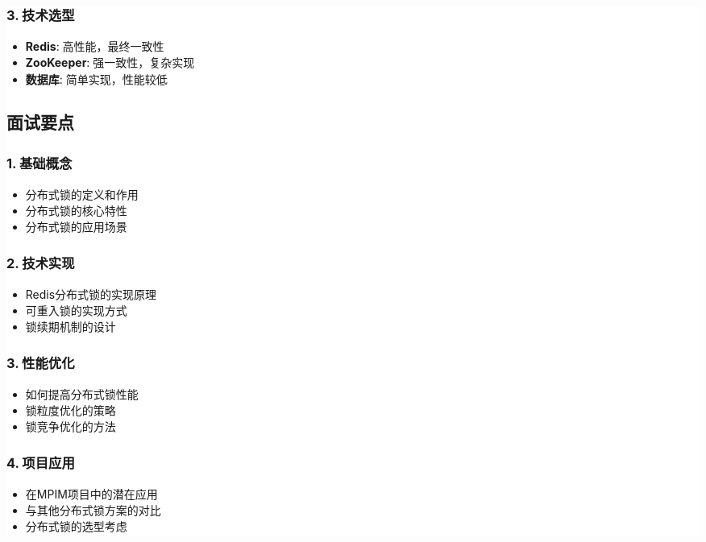 ### 3. 技术选型
- **Redis**: 高性能，最终一致性
- **ZooKeeper**: 强一致性，复杂实现
- **数据库**: 简单实现，性能较低

## 面试要点

### 1. 基础概念
- 分布式锁的定义和作用
- 分布式锁的核心特性
- 分布式锁的应用场景

### 2. 技术实现
- Redis分布式锁的实现原理
- 可重入锁的实现方式
- 锁续期机制的设计

### 3. 性能优化
- 如何提高分布式锁性能
- 锁粒度优化的策略
- 锁竞争优化的方法

### 4. 项目应用
- 在MPIM项目中的潜在应用
- 与其他分布式锁方案的对比
- 分布式锁的选型考虑
